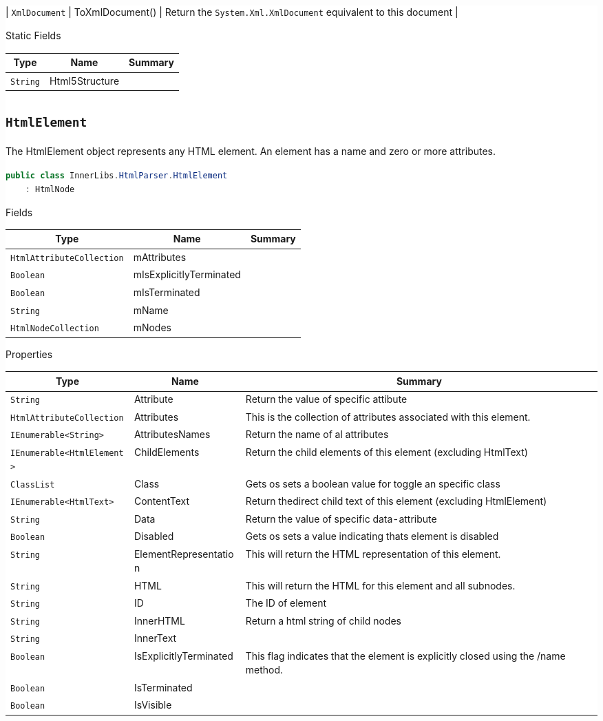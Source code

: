 | `XmlDocument` | ToXmlDocument() | Return the `System.Xml.XmlDocument` equivalent to this document | 


Static Fields

| Type | Name | Summary | 
| --- | --- | --- | 
| `String` | Html5Structure |  | 


## `HtmlElement`

The HtmlElement object represents any HTML element. An element has a name and zero or more attributes.
```csharp
public class InnerLibs.HtmlParser.HtmlElement
    : HtmlNode

```

Fields

| Type | Name | Summary | 
| --- | --- | --- | 
| `HtmlAttributeCollection` | mAttributes |  | 
| `Boolean` | mIsExplicitlyTerminated |  | 
| `Boolean` | mIsTerminated |  | 
| `String` | mName |  | 
| `HtmlNodeCollection` | mNodes |  | 


Properties

| Type | Name | Summary | 
| --- | --- | --- | 
| `String` | Attribute | Return the value of specific attibute | 
| `HtmlAttributeCollection` | Attributes | This is the collection of attributes associated with this element. | 
| `IEnumerable<String>` | AttributesNames | Return the name of al attributes | 
| `IEnumerable<HtmlElement>` | ChildElements | Return the child elements of this element (excluding HtmlText) | 
| `ClassList` | Class | Gets os sets a boolean value for toggle an specific class | 
| `IEnumerable<HtmlText>` | ContentText | Return thedirect child text of this element (excluding HtmlElement) | 
| `String` | Data | Return the value of specific data-attribute | 
| `Boolean` | Disabled | Gets os sets a value indicating thats element is disabled | 
| `String` | ElementRepresentation | This will return the HTML representation of this element. | 
| `String` | HTML | This will return the HTML for this element and all subnodes. | 
| `String` | ID | The ID of element | 
| `String` | InnerHTML | Return a html string of child nodes | 
| `String` | InnerText |  | 
| `Boolean` | IsExplicitlyTerminated | This flag indicates that the element is explicitly closed using the /name method. | 
| `Boolean` | IsTerminated |  | 
| `Boolean` | IsVisible |  | 